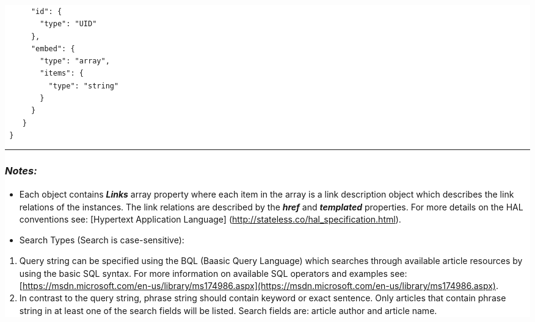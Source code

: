 ```
      "id": {
        "type": "UID"
      },
      "embed": {
        "type": "array",
        "items": {
          "type": "string"
        }
      }
    }
 }
```
* * *
### *Notes:* 
- Each object contains ***Links*** array property where each item in the array is a link description object which describes the link relations of the instances. The link relations are described by the ***href*** and ***templated*** properties. For more details on the HAL conventions see: [Hypertext Application Language] (http://stateless.co/hal_specification.html).

-  Search Types (Search is case-sensitive): 
  1. Query string can be specified using the BQL (Baasic Query Language) which searches through available article resources by using the basic SQL syntax. For more information on available SQL operators and examples see: [https://msdn.microsoft.com/en-us/library/ms174986.aspx](https://msdn.microsoft.com/en-us/library/ms174986.aspx).
  2. In contrast to the query string, phrase string should contain keyword or exact sentence. Only articles that contain phrase string in at least one of the search fields will be listed. Search fields are: article author and article name. 
